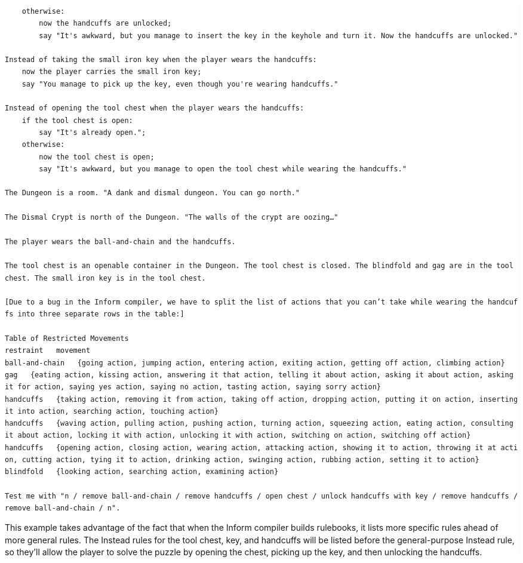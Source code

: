 ```
	otherwise:
		now the handcuffs are unlocked;
		say "It's awkward, but you manage to insert the key in the keyhole and turn it. Now the handcuffs are unlocked."

Instead of taking the small iron key when the player wears the handcuffs:
	now the player carries the small iron key;
	say "You manage to pick up the key, even though you're wearing handcuffs."

Instead of opening the tool chest when the player wears the handcuffs:
	if the tool chest is open:
		say "It's already open.";
	otherwise:
		now the tool chest is open;
		say "It's awkward, but you manage to open the tool chest while wearing the handcuffs."

The Dungeon is a room. "A dank and dismal dungeon. You can go north."

The Dismal Crypt is north of the Dungeon. "The walls of the crypt are oozing…"

The player wears the ball-and-chain and the handcuffs.

The tool chest is an openable container in the Dungeon. The tool chest is closed. The blindfold and gag are in the tool chest. The small iron key is in the tool chest.

[Due to a bug in the Inform compiler, we have to split the list of actions that you can’t take while wearing the handcuffs into three separate rows in the table:]

Table of Restricted Movements
restraint   movement
ball-and-chain   {going action, jumping action, entering action, exiting action, getting off action, climbing action}
gag   {eating action, kissing action, answering it that action, telling it about action, asking it about action, asking it for action, saying yes action, saying no action, tasting action, saying sorry action}
handcuffs   {taking action, removing it from action, taking off action, dropping action, putting it on action, inserting it into action, searching action, touching action}
handcuffs   {waving action, pulling action, pushing action, turning action, squeezing action, eating action, consulting it about action, locking it with action, unlocking it with action, switching on action, switching off action}
handcuffs   {opening action, closing action, wearing action, attacking action, showing it to action, throwing it at action, cutting action, tying it to action, drinking action, swinging action, rubbing action, setting it to action}
blindfold   {looking action, searching action, examining action}

Test me with "n / remove ball-and-chain / remove handcuffs / open chest / unlock handcuffs with key / remove handcuffs / remove ball-and-chain / n".
```


This example takes advantage of the fact that when the Inform
compiler builds rulebooks, it lists more specific rules ahead of more
general rules. The Instead rules for the tool chest, key, and handcuffs
will be listed before the general-purpose Instead rule, so they’ll allow
the player to solve the puzzle by opening the chest, picking up the key,
and then unlocking the handcuffs.

